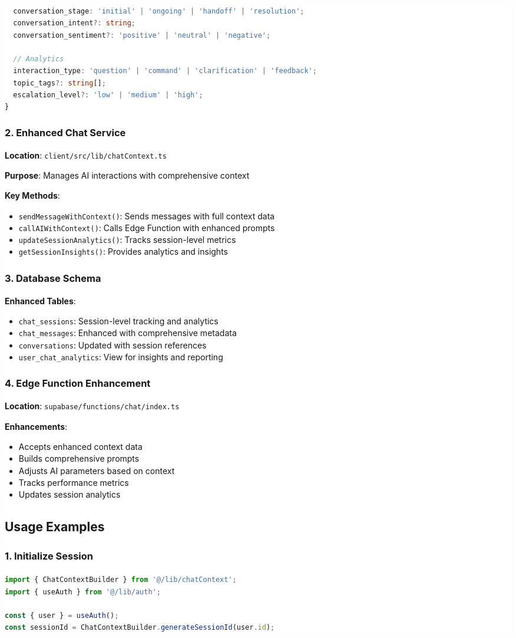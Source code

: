 ```typescript
  conversation_stage: 'initial' | 'ongoing' | 'handoff' | 'resolution';
  conversation_intent?: string;
  conversation_sentiment?: 'positive' | 'neutral' | 'negative';
  
  // Analytics
  interaction_type: 'question' | 'command' | 'clarification' | 'feedback';
  topic_tags?: string[];
  escalation_level?: 'low' | 'medium' | 'high';
}
```

### 2. Enhanced Chat Service

**Location**: `client/src/lib/chatContext.ts`

**Purpose**: Manages AI interactions with comprehensive context

**Key Methods**:
- `sendMessageWithContext()`: Sends messages with full context data
- `callAIWithContext()`: Calls Edge Function with enhanced prompts
- `updateSessionAnalytics()`: Tracks session-level metrics
- `getSessionInsights()`: Provides analytics and insights

### 3. Database Schema

**Enhanced Tables**:
- `chat_sessions`: Session-level tracking and analytics
- `chat_messages`: Enhanced with comprehensive metadata
- `conversations`: Updated with session references
- `user_chat_analytics`: View for insights and reporting

### 4. Edge Function Enhancement

**Location**: `supabase/functions/chat/index.ts`

**Enhancements**:
- Accepts enhanced context data
- Builds comprehensive prompts
- Adjusts AI parameters based on context
- Tracks performance metrics
- Updates session analytics

## Usage Examples

### 1. Initialize Session

```typescript
import { ChatContextBuilder } from '@/lib/chatContext';
import { useAuth } from '@/lib/auth';

const { user } = useAuth();
const sessionId = ChatContextBuilder.generateSessionId(user.id);
```
